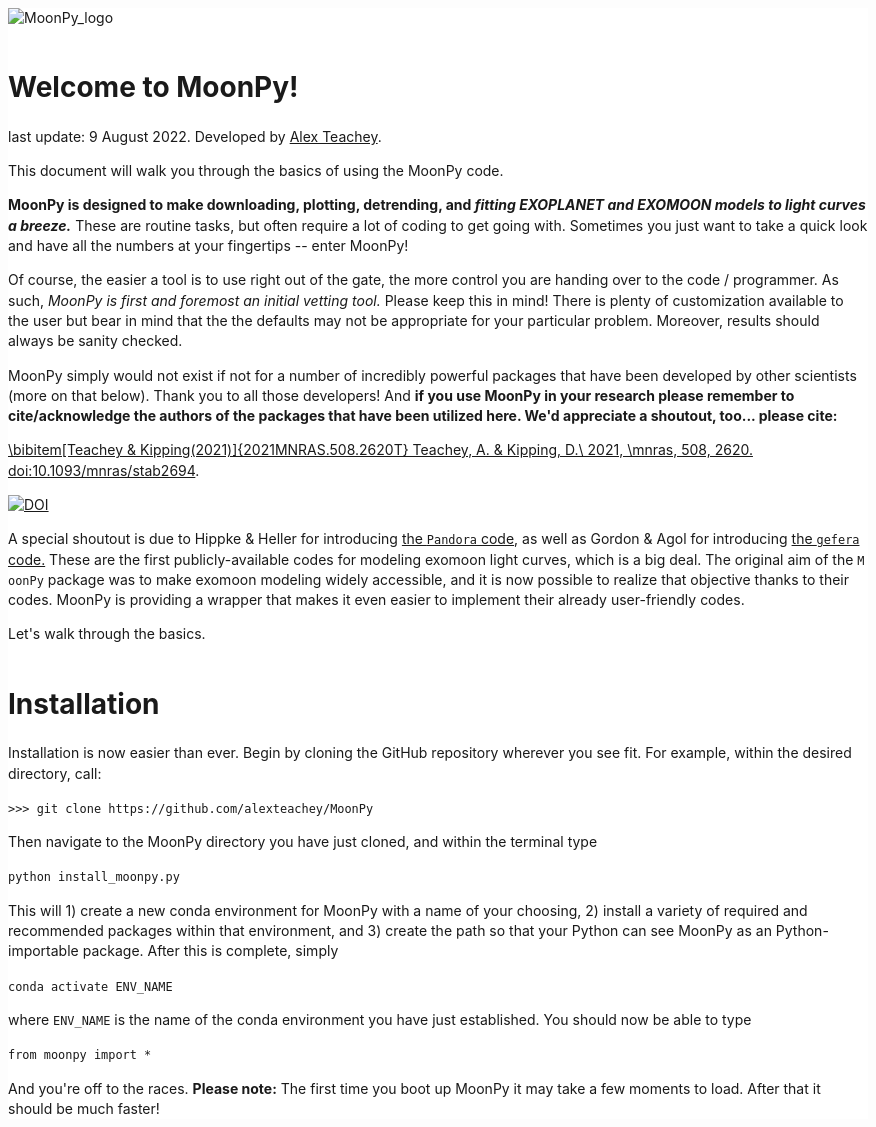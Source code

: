 ![MoonPy_logo](https://github.com/alexteachey/MoonPy/blob/master/moonpy_logo.png)



# Welcome to MoonPy!
last update: 9 August 2022. Developed by [Alex Teachey](http://www.alexteachey.com).

This document will walk you through the basics of using the MoonPy code. 

**MoonPy is designed to make downloading, plotting, detrending, and *fitting EXOPLANET and EXOMOON models to light curves a breeze.*** These are routine tasks, but often require a lot of coding to get going with. Sometimes you just want to take a quick look and have all the numbers at your fingertips -- enter MoonPy!

Of course, the easier a tool is to use right out of the gate, the more control you are handing over to the code / programmer. As such, *MoonPy is first and foremost an initial vetting tool.* Please keep this in mind! There is plenty of customization available to the user but bear in mind that the the defaults may not be appropriate for your particular problem. Moreover, results should always be sanity checked.

MoonPy simply would not exist if not for a number of incredibly powerful packages that have been developed by other scientists (more on that below). Thank you to all those developers! And **if you use MoonPy in your research please remember to cite/acknowledge the authors of the packages that have been utilized here. We'd appreciate a shoutout, too... please cite:**

[\bibitem[Teachey \& Kipping(2021)]{2021MNRAS.508.2620T} Teachey, A. \& Kipping, D.\ 2021, \mnras, 508, 2620. doi:10.1093/mnras/stab2694](https://ui.adsabs.harvard.edu/abs/2021MNRAS.508.2620T/abstract).

 [![DOI](https://zenodo.org/badge/186446465.svg)](https://zenodo.org/badge/latestdoi/186446465)

A special shoutout is due to Hippke & Heller for introducing [the ```Pandora``` code](https://github.com/hippke/Pandora), as well as Gordon & Agol for introducing [the ```gefera``` code.](https://github.com/tagordon) These are the first publicly-available codes for modeling exomoon light curves, which is a big deal. The original aim of the ```MoonPy``` package was to make exomoon modeling widely accessible, and it is now possible to realize that objective thanks to their codes. MoonPy is providing a wrapper that makes it even easier to implement their already user-friendly codes. 

 

Let's walk through the basics.



# Installation
Installation is now easier than ever. Begin by cloning the GitHub repository wherever you see fit. For example, within the desired directory, call:

```>>> git clone https://github.com/alexteachey/MoonPy```

Then navigate to the MoonPy directory you have just cloned, and within the terminal type

```python install_moonpy.py```

This will 1) create a new conda environment for MoonPy with a name of your choosing, 2) install a variety of required and recommended packages within that environment, and 3) create the path so that your Python can see MoonPy as an Python-importable package. After this is complete, simply 

```conda activate ENV_NAME```

where ```ENV_NAME``` is the name of the conda environment you have just established. You should now be able to type

```from moonpy import *```

And you're off to the races. **Please note:** The first time you boot up MoonPy it may take a few moments to load. After that it should be much faster!

```